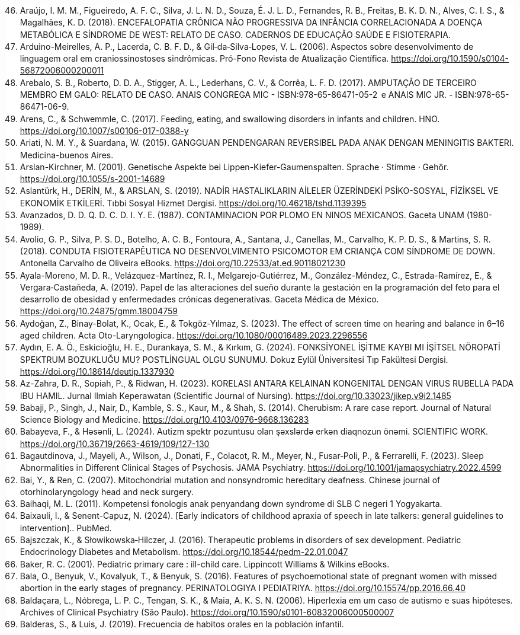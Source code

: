 46. Araújo, I. M. M., Figueiredo, A. F. C., Silva, J. L. N. D., Souza, É. J. L. D., Fernandes, R. B., Freitas, B. K. D. N., Alves, C. I. S., & Magalhães, K. D. (2018). ENCEFALOPATIA CRÔNICA NÃO PROGRESSIVA DA INFÂNCIA CORRELACIONADA A DOENÇA METABÓLICA E SÍNDROME DE WEST: RELATO DE CASO. CADERNOS DE EDUCAÇÃO SAÚDE E FISIOTERAPIA.
47. Arduino-Meirelles, A. P., Lacerda, C. B. F. D., & Gil‐da‐Silva‐Lopes, V. L. (2006). Aspectos sobre desenvolvimento de linguagem oral em craniossinostoses sindrômicas. Pró-Fono Revista de Atualização Científica. https://doi.org/10.1590/s0104-56872006000200011
48. Arebalo, S. B., Roberto, D. D. A., Stigger, A. L., Lederhans, C. V., & Corrêa, L. F. D. (2017). AMPUTAÇÃO DE TERCEIRO MEMBRO EM GALO: RELATO DE CASO. ANAIS CONGREGA MIC - ISBN:978-65-86471-05-2  e  ANAIS  MIC JR. - ISBN:978-65-86471-06-9.
49. Arens, C., & Schwemmle, C. (2017). Feeding, eating, and swallowing disorders in infants and children. HNO. https://doi.org/10.1007/s00106-017-0388-y
50. Ariati, N. M. Y., & Suardana, W. (2015). GANGGUAN PENDENGARAN REVERSIBEL PADA ANAK DENGAN MENINGITIS BAKTERI. Medicina-buenos Aires.
51. Arslan-Kirchner, M. (2001). Genetische Aspekte bei Lippen-Kiefer-Gaumenspalten. Sprache · Stimme · Gehör. https://doi.org/10.1055/s-2001-14689
52. Aslantürk, H., DERİN, M., & ARSLAN, S. (2019). NADİR HASTALIKLARIN AİLELER ÜZERİNDEKİ PSİKO-SOSYAL, FİZİKSEL VE EKONOMİK ETKİLERİ. Tıbbi Sosyal Hizmet Dergisi. https://doi.org/10.46218/tshd.1139395
53. Avanzados, D. D. Q. D. C. D. I. Y. E. (1987). CONTAMINACION POR PLOMO EN NINOS MEXICANOS. Gaceta UNAM (1980-1989).
54. Avolio, G. P., Silva, P. S. D., Botelho, A. C. B., Fontoura, A., Santana, J., Canellas, M., Carvalho, K. P. D. S., & Martins, S. R. (2018). CONDUTA FISIOTERAPÊUTICA NO DESENVOLVIMENTO PSICOMOTOR EM CRIANÇA COM SÍNDROME DE DOWN. Antonella Carvalho de Oliveira eBooks. https://doi.org/10.22533/at.ed.90118021230
55. Ayala-Moreno, M. D. R., Velázquez-Martínez, R. I., Melgarejo‐Gutiérrez, M., González-Méndez, C., Estrada-Ramírez, E., & Vergara‐Castañeda, A. (2019). Papel de las alteraciones del sueño durante la gestación en la programación del feto para el desarrollo de obesidad y enfermedades crónicas degenerativas. Gaceta Médica de México. https://doi.org/10.24875/gmm.18004759
56. Aydoğan, Z., Binay-Bolat, K., Ocak, E., & Tokgöz-Yılmaz, S. (2023). The effect of screen time on hearing and balance in 6–16 aged children. Acta Oto-Laryngologica. https://doi.org/10.1080/00016489.2023.2296556
57. Aydın, E. A. Ö., Eskicioğlu, H. E., Durankaya, S. M., & Kırkım, G. (2024). FONKSİYONEL İŞİTME KAYBI MI İŞİTSEL NÖROPATİ SPEKTRUM BOZUKLUĞU MU? POSTLİNGUAL OLGU SUNUMU. Dokuz Eylül Üniversitesi Tıp Fakültesi Dergisi. https://doi.org/10.18614/deutip.1337930
58. Az-Zahra, D. R., Sopiah, P., & Ridwan, H. (2023). KORELASI ANTARA KELAINAN KONGENITAL DENGAN VIRUS RUBELLA PADA IBU HAMIL. Jurnal Ilmiah Keperawatan (Scientific Journal of Nursing). https://doi.org/10.33023/jikep.v9i2.1485
59. Babaji, P., Singh, J., Nair, D., Kamble, S. S., Kaur, M., & Shah, S. (2014). Cherubism: A rare case report. Journal of Natural Science Biology and Medicine. https://doi.org/10.4103/0976-9668.136283
60. Babayeva, F., & Həsənli, L. (2024). Autizm spektr pozuntusu olan şəxslərdə erkən diaqnozun önəmi. SCIENTIFIC WORK. https://doi.org/10.36719/2663-4619/109/127-130
61. Bagautdinova, J., Mayeli, A., Wilson, J., Donati, F., Colacot, R. M., Meyer, N., Fusar‐Poli, P., & Ferrarelli, F. (2023). Sleep Abnormalities in Different Clinical Stages of Psychosis. JAMA Psychiatry. https://doi.org/10.1001/jamapsychiatry.2022.4599
62. Bai, Y., & Ren, C. (2007). Mitochondrial mutation and nonsyndromic hereditary deafness. Chinese journal of otorhinolaryngology head and neck surgery.
63. Baihaqi, M. L. (2011). Kompetensi fonologis anak penyandang down syndrome di SLB C negeri 1 Yogyakarta.
64. Baixauli, I., & Senent-Capuz, N. (2024). [Early indicators of childhood apraxia of speech in late talkers: general guidelines to intervention].. PubMed.
65. Bajszczak, K., & Słowikowska‐Hilczer, J. (2016). Therapeutic problems in disorders of sex development. Pediatric Endocrinology Diabetes and Metabolism. https://doi.org/10.18544/pedm-22.01.0047
66. Baker, R. C. (2001). Pediatric primary care : ill-child care. Lippincott Williams & Wilkins eBooks.
67. Bala, O., Benyuk, V., Kovalyuk, T., & Benyuk, S. (2016). Features of psychoemotional state of pregnant women with missed abortion in the early stages of pregnancy. PERINATOLOGIYA I PEDIATRIYA. https://doi.org/10.15574/pp.2016.66.40
68. Baldaçara, L., Nóbrega, L. P. C., Tengan, S. K., & Maia, A. K. S. N. (2006). Hiperlexia em um caso de autismo e suas hipóteses. Archives of Clinical Psychiatry (São Paulo). https://doi.org/10.1590/s0101-60832006000500007
69. Balderas, S., & Luis, J. (2019). Frecuencia de habitos orales en la población infantil.